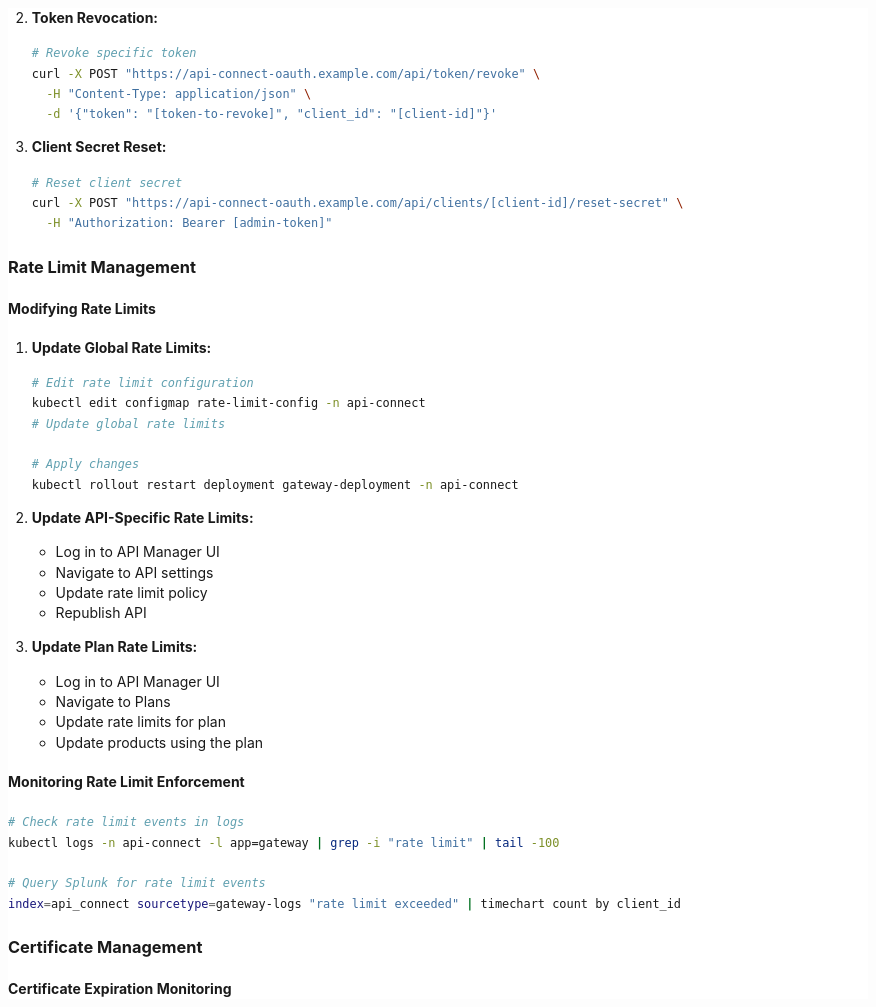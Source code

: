 2. **Token Revocation:**
   ```bash
   # Revoke specific token
   curl -X POST "https://api-connect-oauth.example.com/api/token/revoke" \
     -H "Content-Type: application/json" \
     -d '{"token": "[token-to-revoke]", "client_id": "[client-id]"}'
   ```

3. **Client Secret Reset:**
   ```bash
   # Reset client secret
   curl -X POST "https://api-connect-oauth.example.com/api/clients/[client-id]/reset-secret" \
     -H "Authorization: Bearer [admin-token]"
   ```

### Rate Limit Management

#### Modifying Rate Limits

1. **Update Global Rate Limits:**
   ```bash
   # Edit rate limit configuration
   kubectl edit configmap rate-limit-config -n api-connect
   # Update global rate limits
   
   # Apply changes
   kubectl rollout restart deployment gateway-deployment -n api-connect
   ```

2. **Update API-Specific Rate Limits:**
   - Log in to API Manager UI
   - Navigate to API settings
   - Update rate limit policy
   - Republish API

3. **Update Plan Rate Limits:**
   - Log in to API Manager UI
   - Navigate to Plans
   - Update rate limits for plan
   - Update products using the plan

#### Monitoring Rate Limit Enforcement

```bash
# Check rate limit events in logs
kubectl logs -n api-connect -l app=gateway | grep -i "rate limit" | tail -100

# Query Splunk for rate limit events
index=api_connect sourcetype=gateway-logs "rate limit exceeded" | timechart count by client_id
```

### Certificate Management

#### Certificate Expiration Monitoring
